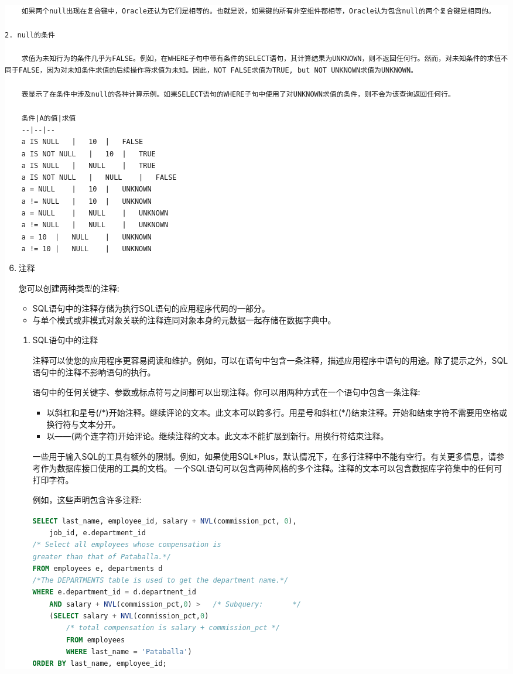         如果两个null出现在复合键中，Oracle还认为它们是相等的。也就是说，如果键的所有非空组件都相等，Oracle认为包含null的两个复合键是相同的。

    2. null的条件

        求值为未知行为的条件几乎为FALSE。例如，在WHERE子句中带有条件的SELECT语句，其计算结果为UNKNOWN，则不返回任何行。然而，对未知条件的求值不同于FALSE，因为对未知条件求值的后续操作将求值为未知。因此，NOT FALSE求值为TRUE, but NOT UNKNOWN求值为UNKNOWN。

        表显示了在条件中涉及null的各种计算示例。如果SELECT语句的WHERE子句中使用了对UNKNOWN求值的条件，则不会为该查询返回任何行。

        条件|A的值|求值
        --|--|--
        a IS NULL	|	10	|	FALSE
        a IS NOT NULL	|	10	|	TRUE
        a IS NULL	|	NULL	|	TRUE
        a IS NOT NULL	|	NULL	|	FALSE
        a = NULL	|	10	|	UNKNOWN
        a != NULL	|	10	|	UNKNOWN
        a = NULL	|	NULL	|	UNKNOWN
        a != NULL	|	NULL	|	UNKNOWN
        a = 10	|	NULL	|	UNKNOWN
        a != 10	|	NULL	|	UNKNOWN

6. 注释

    您可以创建两种类型的注释:
    * SQL语句中的注释存储为执行SQL语句的应用程序代码的一部分。
    * 与单个模式或非模式对象关联的注释连同对象本身的元数据一起存储在数据字典中。

    1. SQL语句中的注释

        注释可以使您的应用程序更容易阅读和维护。例如，可以在语句中包含一条注释，描述应用程序中语句的用途。除了提示之外，SQL语句中的注释不影响语句的执行。

        语句中的任何关键字、参数或标点符号之间都可以出现注释。你可以用两种方式在一个语句中包含一条注释:

        * 以斜杠和星号(/\*)开始注释。继续评论的文本。此文本可以跨多行。用星号和斜杠(*/)结束注释。开始和结束字符不需要用空格或换行符与文本分开。
        * 以——(两个连字符)开始评论。继续注释的文本。此文本不能扩展到新行。用换行符结束注释。
        
        一些用于输入SQL的工具有额外的限制。例如，如果使用SQL*Plus，默认情况下，在多行注释中不能有空行。有关更多信息，请参考作为数据库接口使用的工具的文档。
        一个SQL语句可以包含两种风格的多个注释。注释的文本可以包含数据库字符集中的任何可打印字符。

        例如，这些声明包含许多注释:

        ```sql
        SELECT last_name, employee_id, salary + NVL(commission_pct, 0), 
            job_id, e.department_id
        /* Select all employees whose compensation is
        greater than that of Pataballa.*/
        FROM employees e, departments d
        /*The DEPARTMENTS table is used to get the department name.*/
        WHERE e.department_id = d.department_id
            AND salary + NVL(commission_pct,0) >   /* Subquery:       */
            (SELECT salary + NVL(commission_pct,0)
                /* total compensation is salary + commission_pct */
                FROM employees 
                WHERE last_name = 'Pataballa')
        ORDER BY last_name, employee_id;
